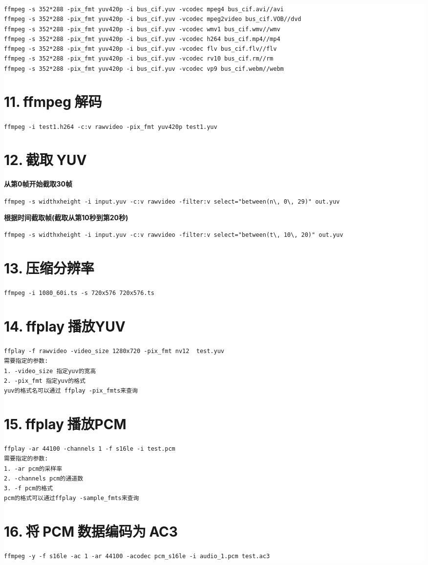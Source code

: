 ```
ffmpeg -s 352*288 -pix_fmt yuv420p -i bus_cif.yuv -vcodec mpeg4 bus_cif.avi//avi
ffmpeg -s 352*288 -pix_fmt yuv420p -i bus_cif.yuv -vcodec mpeg2video bus_cif.VOB//dvd
ffmpeg -s 352*288 -pix_fmt yuv420p -i bus_cif.yuv -vcodec wmv1 bus_cif.wmv//wmv
ffmpeg -s 352*288 -pix_fmt yuv420p -i bus_cif.yuv -vcodec h264 bus_cif.mp4//mp4
ffmpeg -s 352*288 -pix_fmt yuv420p -i bus_cif.yuv -vcodec flv bus_cif.flv//flv
ffmpeg -s 352*288 -pix_fmt yuv420p -i bus_cif.yuv -vcodec rv10 bus_cif.rm//rm
ffmpeg -s 352*288 -pix_fmt yuv420p -i bus_cif.yuv -vcodec vp9 bus_cif.webm//webm
```

# 11. ffmpeg 解码

```
ffmpeg -i test1.h264 -c:v rawvideo -pix_fmt yuv420p test1.yuv
```

# 12. 截取 YUV

**从第0帧开始截取30帧**

```
ffmpeg -s widthxheight -i input.yuv -c:v rawvideo -filter:v select="between(n\, 0\, 29)" out.yuv
```

**根据时间截取帧(截取从第10秒到第20秒)**

```
ffmpeg -s widthxheight -i input.yuv -c:v rawvideo -filter:v select="between(t\, 10\, 20)" out.yuv
```

# 13. 压缩分辨率

```
ffmpeg -i 1080_60i.ts -s 720x576 720x576.ts
```

# 14. ffplay 播放YUV

```
ffplay -f rawvideo -video_size 1280x720 -pix_fmt nv12  test.yuv
需要指定的参数:
1. -video_size 指定yuv的宽高
2. -pix_fmt 指定yuv的格式
yuv的格式名可以通过 ffplay -pix_fmts来查询
```

# 15. ffplay 播放PCM

```
ffplay -ar 44100 -channels 1 -f s16le -i test.pcm
需要指定的参数:
1. -ar pcm的采样率
2. -channels pcm的通道数
3. -f pcm的格式
pcm的格式可以通过ffplay -sample_fmts来查询
```

# 16. 将 PCM 数据编码为 AC3

```
ffmpeg -y -f s16le -ac 1 -ar 44100 -acodec pcm_s16le -i audio_1.pcm test.ac3
```
